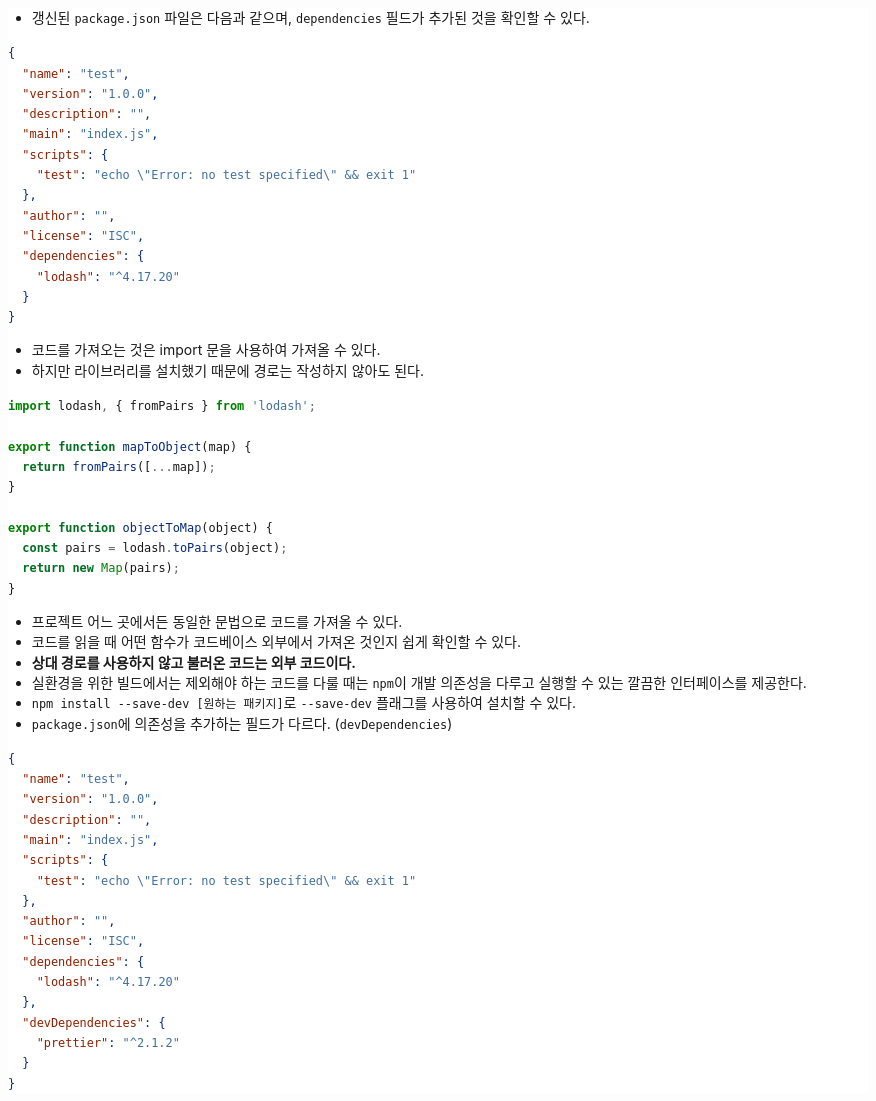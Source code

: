 - 갱신된 `package.json` 파일은 다음과 같으며, `dependencies` 필드가 추가된 것을 확인할 수 있다.

```json title="package.json"
{
  "name": "test",
  "version": "1.0.0",
  "description": "",
  "main": "index.js",
  "scripts": {
    "test": "echo \"Error: no test specified\" && exit 1"
  },
  "author": "",
  "license": "ISC",
  "dependencies": {
    "lodash": "^4.17.20"
  }
}
```

- 코드를 가져오는 것은 import 문을 사용하여 가져올 수 있다.
- 하지만 라이브러리를 설치했기 때문에 경로는 작성하지 않아도 된다.

```javascript title="./src/merge.js"
import lodash, { fromPairs } from 'lodash';

export function mapToObject(map) {
  return fromPairs([...map]);
}

export function objectToMap(object) {
  const pairs = lodash.toPairs(object);
  return new Map(pairs);
}
```

- 프로젝트 어느 곳에서든 동일한 문법으로 코드를 가져올 수 있다.
- 코드를 읽을 때 어떤 함수가 코드베이스 외부에서 가져온 것인지 쉽게 확인할 수 있다.
- **상대 경로를 사용하지 않고 불러온 코드는 외부 코드이다.**
- 실환경을 위한 빌드에서는 제외해야 하는 코드를 다룰 때는 `npm`이 개발 의존성을 다루고 실행할 수 있는 깔끔한 인터페이스를 제공한다.
- `npm install --save-dev [원하는 패키지]`로 `--save-dev` 플래그를 사용하여 설치할 수 있다.
- `package.json`에 의존성을 추가하는 필드가 다르다. (`devDependencies`)

```json title="package.json"
{
  "name": "test",
  "version": "1.0.0",
  "description": "",
  "main": "index.js",
  "scripts": {
    "test": "echo \"Error: no test specified\" && exit 1"
  },
  "author": "",
  "license": "ISC",
  "dependencies": {
    "lodash": "^4.17.20"
  },
  "devDependencies": {
    "prettier": "^2.1.2"
  }
}
```
